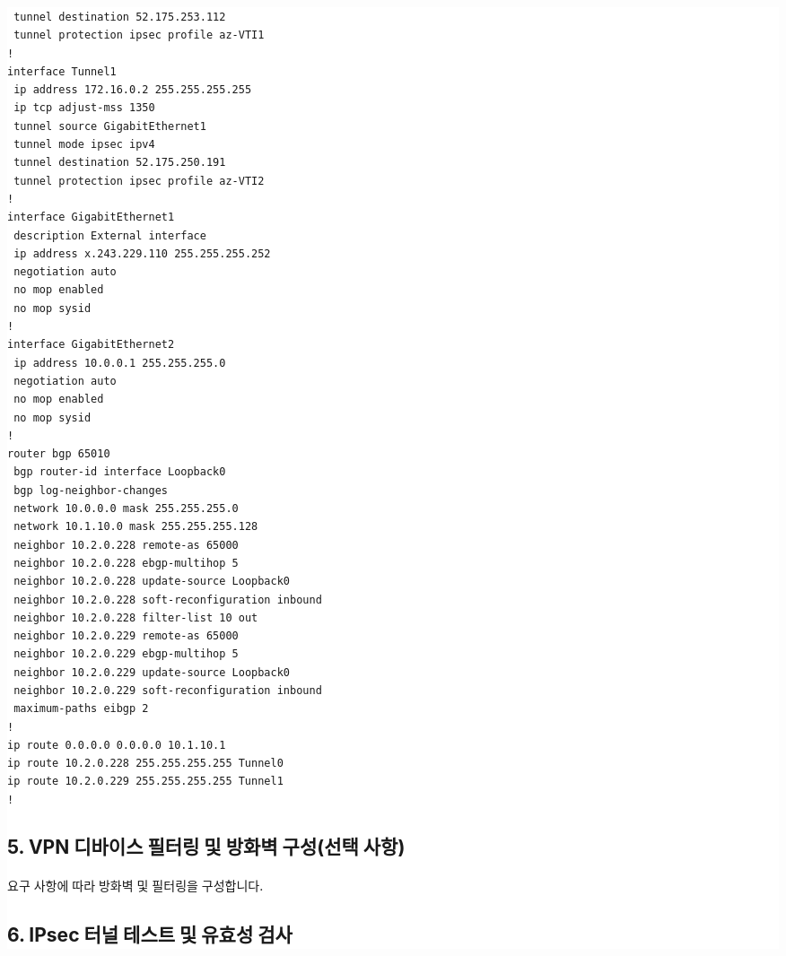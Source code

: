 ```
 tunnel destination 52.175.253.112
 tunnel protection ipsec profile az-VTI1
!
interface Tunnel1
 ip address 172.16.0.2 255.255.255.255
 ip tcp adjust-mss 1350
 tunnel source GigabitEthernet1
 tunnel mode ipsec ipv4
 tunnel destination 52.175.250.191
 tunnel protection ipsec profile az-VTI2
!
interface GigabitEthernet1
 description External interface
 ip address x.243.229.110 255.255.255.252
 negotiation auto
 no mop enabled
 no mop sysid
!
interface GigabitEthernet2
 ip address 10.0.0.1 255.255.255.0
 negotiation auto
 no mop enabled
 no mop sysid
!
router bgp 65010
 bgp router-id interface Loopback0
 bgp log-neighbor-changes
 network 10.0.0.0 mask 255.255.255.0
 network 10.1.10.0 mask 255.255.255.128
 neighbor 10.2.0.228 remote-as 65000
 neighbor 10.2.0.228 ebgp-multihop 5
 neighbor 10.2.0.228 update-source Loopback0
 neighbor 10.2.0.228 soft-reconfiguration inbound
 neighbor 10.2.0.228 filter-list 10 out
 neighbor 10.2.0.229 remote-as 65000    
 neighbor 10.2.0.229 ebgp-multihop 5
 neighbor 10.2.0.229 update-source Loopback0
 neighbor 10.2.0.229 soft-reconfiguration inbound
 maximum-paths eibgp 2
!
ip route 0.0.0.0 0.0.0.0 10.1.10.1
ip route 10.2.0.228 255.255.255.255 Tunnel0
ip route 10.2.0.229 255.255.255.255 Tunnel1
!
```

## <a name="firewalls"></a>5. VPN 디바이스 필터링 및 방화벽 구성(선택 사항)

요구 사항에 따라 방화벽 및 필터링을 구성합니다.

## <a name="testipsec"></a>6. IPsec 터널 테스트 및 유효성 검사
